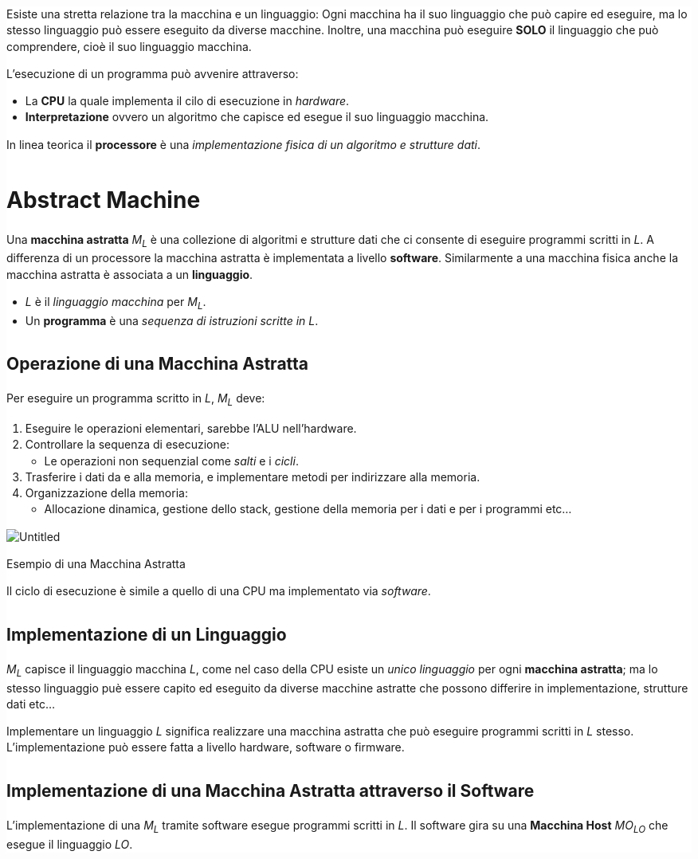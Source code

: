 Esiste una stretta relazione tra la macchina e un linguaggio:
Ogni macchina ha il suo linguaggio che può capire ed eseguire, ma lo stesso linguaggio può essere eseguito da diverse macchine. Inoltre, una macchina può eseguire **SOLO** il linguaggio che può comprendere, cioè il suo linguaggio macchina.

L’esecuzione di un programma può avvenire attraverso:

- La **CPU** la quale implementa il cilo di esecuzione in *hardware*.
- **Interpretazione** ovvero un algoritmo che capisce ed esegue il suo linguaggio macchina.

In linea teorica il **processore** è una *implementazione fisica di un algoritmo e strutture dati*.

# Abstract Machine

Una **macchina astratta** $M_L$ è una collezione di algoritmi e strutture dati che ci consente di eseguire programmi scritti in *L*. A differenza di un processore la macchina astratta è implementata a livello **software**. Similarmente a una macchina fisica anche la macchina astratta è associata a un **linguaggio**.

- $L$ è il *linguaggio macchina* per $M_L$.
- Un **programma** è una *sequenza di istruzioni scritte in* $L$.

## Operazione di una Macchina Astratta

Per eseguire un programma scritto in $L,$ $M_L$ deve:

1. Eseguire le operazioni elementari, sarebbe l’ALU nell’hardware.
2. Controllare la sequenza di esecuzione:
    - Le operazioni non sequenzial come *salti* e i *cicli*.
3. Trasferire i dati da e alla memoria, e implementare metodi per indirizzare alla memoria.
4. Organizzazione della memoria:
    - Allocazione dinamica, gestione dello stack, gestione della memoria per i dati e per i programmi etc…

![Untitled](Macchine%20Astratte%2058a99dc45481448c9a26c344c9994cc7/Untitled%201.png)

Esempio di una Macchina Astratta

Il ciclo di esecuzione è simile a quello di una CPU ma implementato via *software*.

## Implementazione di un Linguaggio

$M_L$ capisce il linguaggio macchina $L$, come nel caso della CPU esiste un *unico linguaggio* per ogni **macchina astratta**; ma lo stesso linguaggio puè essere capito ed eseguito da diverse macchine astratte che possono differire in implementazione, strutture dati etc…

Implementare un linguaggio $L$ significa realizzare una macchina astratta che può eseguire programmi scritti in $L$ stesso. L’implementazione può essere fatta a livello hardware, software o firmware.

## Implementazione di una Macchina Astratta attraverso il Software

L’implementazione di una $M_L$ tramite software esegue programmi scritti in $L$. Il software gira su una **Macchina Host** $MO_{LO}$ che esegue il linguaggio $LO$.
